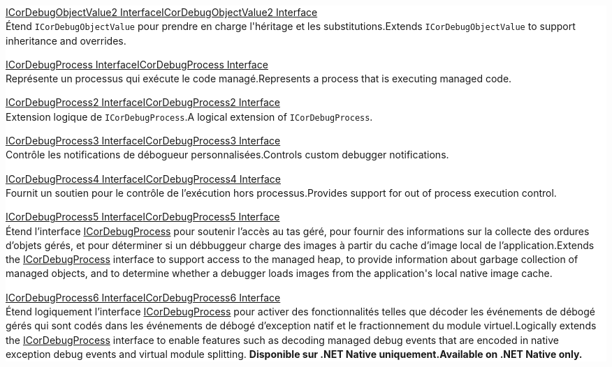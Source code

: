  <span data-ttu-id="7e01b-309">[ICorDebugObjectValue2 Interface](icordebugobjectvalue2-interface.md)</span><span class="sxs-lookup"><span data-stu-id="7e01b-309">[ICorDebugObjectValue2 Interface](icordebugobjectvalue2-interface.md)</span></span>\
 <span data-ttu-id="7e01b-310">Étend `ICorDebugObjectValue` pour prendre en charge l'héritage et les substitutions.</span><span class="sxs-lookup"><span data-stu-id="7e01b-310">Extends `ICorDebugObjectValue` to support inheritance and overrides.</span></span>  
  
 <span data-ttu-id="7e01b-311">[ICorDebugProcess Interface](icordebugprocess-interface.md)</span><span class="sxs-lookup"><span data-stu-id="7e01b-311">[ICorDebugProcess Interface](icordebugprocess-interface.md)</span></span>\
 <span data-ttu-id="7e01b-312">Représente un processus qui exécute le code managé.</span><span class="sxs-lookup"><span data-stu-id="7e01b-312">Represents a process that is executing managed code.</span></span>  
  
 <span data-ttu-id="7e01b-313">[ICorDebugProcess2 Interface](icordebugprocess2-interface1.md)</span><span class="sxs-lookup"><span data-stu-id="7e01b-313">[ICorDebugProcess2 Interface](icordebugprocess2-interface1.md)</span></span>\
 <span data-ttu-id="7e01b-314">Extension logique de `ICorDebugProcess`.</span><span class="sxs-lookup"><span data-stu-id="7e01b-314">A logical extension of `ICorDebugProcess`.</span></span>  
  
 <span data-ttu-id="7e01b-315">[ICorDebugProcess3 Interface](icordebugprocess3-interface.md)</span><span class="sxs-lookup"><span data-stu-id="7e01b-315">[ICorDebugProcess3 Interface](icordebugprocess3-interface.md)</span></span>\
 <span data-ttu-id="7e01b-316">Contrôle les notifications de débogueur personnalisées.</span><span class="sxs-lookup"><span data-stu-id="7e01b-316">Controls custom debugger notifications.</span></span>

 <span data-ttu-id="7e01b-317">[ICorDebugProcess4 Interface](icordebugprocess4-interface.md)</span><span class="sxs-lookup"><span data-stu-id="7e01b-317">[ICorDebugProcess4 Interface](icordebugprocess4-interface.md)</span></span>\
 <span data-ttu-id="7e01b-318">Fournit un soutien pour le contrôle de l’exécution hors processus.</span><span class="sxs-lookup"><span data-stu-id="7e01b-318">Provides support for out of process execution control.</span></span>
  
 <span data-ttu-id="7e01b-319">[ICorDebugProcess5 Interface](icordebugprocess5-interface.md)</span><span class="sxs-lookup"><span data-stu-id="7e01b-319">[ICorDebugProcess5 Interface](icordebugprocess5-interface.md)</span></span>\
 <span data-ttu-id="7e01b-320">Étend l’interface [ICorDebugProcess](icordebugprocess-interface.md) pour soutenir l’accès au tas géré, pour fournir des informations sur la collecte des ordures d’objets gérés, et pour déterminer si un débbuggeur charge des images à partir du cache d’image local de l’application.</span><span class="sxs-lookup"><span data-stu-id="7e01b-320">Extends the [ICorDebugProcess](icordebugprocess-interface.md) interface to support access to the managed heap, to provide information about garbage collection of managed objects, and to determine whether a debugger loads images from the application's local native image cache.</span></span>  
  
 <span data-ttu-id="7e01b-321">[ICorDebugProcess6 Interface](icordebugprocess6-interface.md)</span><span class="sxs-lookup"><span data-stu-id="7e01b-321">[ICorDebugProcess6 Interface](icordebugprocess6-interface.md)</span></span>\
 <span data-ttu-id="7e01b-322">Étend logiquement l’interface [ICorDebugProcess](icordebugprocess-interface.md) pour activer des fonctionnalités telles que décoder les événements de débogé gérés qui sont codés dans les événements de débogé d’exception natif et le fractionnement du module virtuel.</span><span class="sxs-lookup"><span data-stu-id="7e01b-322">Logically extends the [ICorDebugProcess](icordebugprocess-interface.md) interface to enable features such as decoding managed debug events that are encoded in native exception debug events and virtual module splitting.</span></span> <span data-ttu-id="7e01b-323">**Disponible sur .NET Native uniquement.**</span><span class="sxs-lookup"><span data-stu-id="7e01b-323">**Available on .NET Native only.**</span></span>  
  